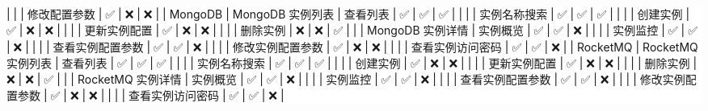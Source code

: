 |               |                    | 修改配置参数     | ✅     | ❌  | ❌  |
| MongoDB    | MongoDB 实例列表    | 查看列表       | ✅     | ✅  | ✅  |
|               |                    | 实例名称搜索     | ✅     | ✅  | ✅  |
|               |                    | 创建实例       | ✅     | ❌  | ❌  |
|               |                    | 更新实例配置     | ✅     | ❌  | ❌  |
|               |                    | 删除实例       | ❌     | ❌  | ✅  |
|               | MongoDB 实例详情    | 实例概览       | ✅     | ✅  | ❌  |
|               |                    | 实例监控       | ✅     | ✅  | ❌  |
|               |                    | 查看实例配置参数   | ✅     | ✅  | ❌  |
|               |                    | 修改实例配置参数   | ✅     | ❌  | ❌  |
|               |                    | 查看实例访问密码   | ✅     | ✅  | ❌  |
| RocketMQ    | RocketMQ 实例列表    | 查看列表       | ✅     | ✅  | ✅  |
|               |                    | 实例名称搜索     | ✅     | ✅  | ✅  |
|               |                    | 创建实例       | ✅     | ❌  | ❌  |
|               |                    | 更新实例配置     | ✅     | ❌  | ❌  |
|               |                    | 删除实例       | ❌     | ❌  | ✅  |
|               | RocketMQ 实例详情    | 实例概览       | ✅     | ✅  | ❌  |
|               |                    | 实例监控       | ✅     | ✅  | ❌  |
|               |                    | 查看实例配置参数   | ✅     | ✅  | ❌  |
|               |                    | 修改实例配置参数   | ✅     | ❌  | ❌  |
|               |                    | 查看实例访问密码   | ✅     | ✅  | ❌  |
